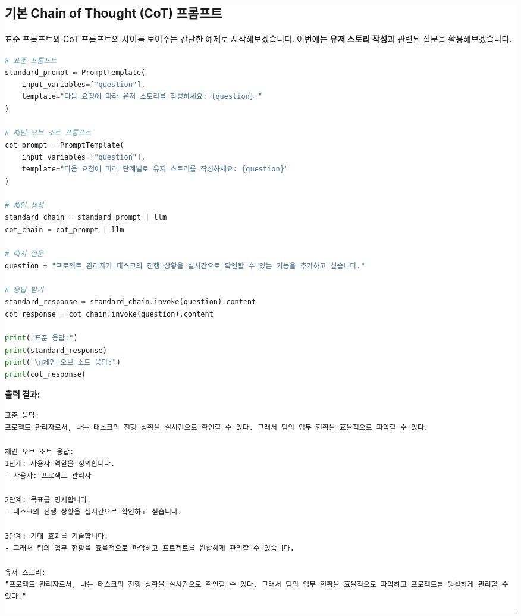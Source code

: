 
## 기본 Chain of Thought (CoT) 프롬프트

표준 프롬프트와 CoT 프롬프트의 차이를 보여주는 간단한 예제로 시작해보겠습니다. 이번에는 **유저 스토리 작성**과 관련된 질문을 활용해보겠습니다.

```python
# 표준 프롬프트
standard_prompt = PromptTemplate(
    input_variables=["question"],
    template="다음 요청에 따라 유저 스토리를 작성하세요: {question}."
)

# 체인 오브 소트 프롬프트
cot_prompt = PromptTemplate(
    input_variables=["question"],
    template="다음 요청에 따라 단계별로 유저 스토리를 작성하세요: {question}"
)

# 체인 생성
standard_chain = standard_prompt | llm
cot_chain = cot_prompt | llm

# 예시 질문
question = "프로젝트 관리자가 태스크의 진행 상황을 실시간으로 확인할 수 있는 기능을 추가하고 싶습니다."

# 응답 받기
standard_response = standard_chain.invoke(question).content
cot_response = cot_chain.invoke(question).content

print("표준 응답:")
print(standard_response)
print("\n체인 오브 소트 응답:")
print(cot_response)
```

**출력 결과:**

```
표준 응답:
프로젝트 관리자로서, 나는 태스크의 진행 상황을 실시간으로 확인할 수 있다. 그래서 팀의 업무 현황을 효율적으로 파악할 수 있다.

체인 오브 소트 응답:
1단계: 사용자 역할을 정의합니다.
- 사용자: 프로젝트 관리자

2단계: 목표를 명시합니다.
- 태스크의 진행 상황을 실시간으로 확인하고 싶습니다.

3단계: 기대 효과를 기술합니다.
- 그래서 팀의 업무 현황을 효율적으로 파악하고 프로젝트를 원활하게 관리할 수 있습니다.

유저 스토리:
"프로젝트 관리자로서, 나는 태스크의 진행 상황을 실시간으로 확인할 수 있다. 그래서 팀의 업무 현황을 효율적으로 파악하고 프로젝트를 원활하게 관리할 수 있다."
```

---